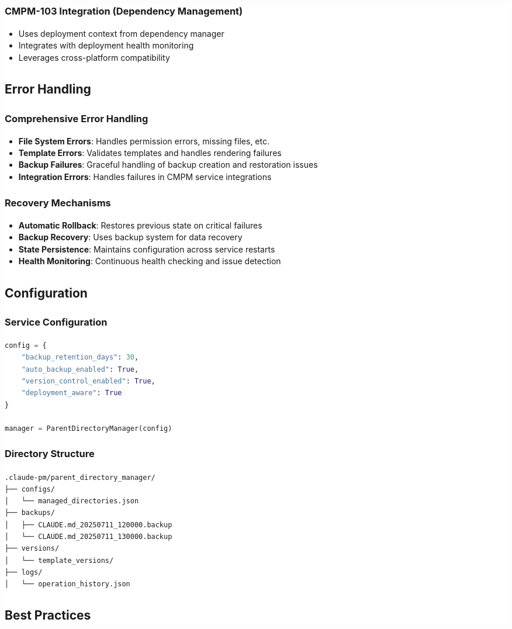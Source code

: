 ### CMPM-103 Integration (Dependency Management)
- Uses deployment context from dependency manager
- Integrates with deployment health monitoring
- Leverages cross-platform compatibility

## Error Handling

### Comprehensive Error Handling
- **File System Errors**: Handles permission errors, missing files, etc.
- **Template Errors**: Validates templates and handles rendering failures
- **Backup Failures**: Graceful handling of backup creation and restoration issues
- **Integration Errors**: Handles failures in CMPM service integrations

### Recovery Mechanisms
- **Automatic Rollback**: Restores previous state on critical failures
- **Backup Recovery**: Uses backup system for data recovery
- **State Persistence**: Maintains configuration across service restarts
- **Health Monitoring**: Continuous health checking and issue detection

## Configuration

### Service Configuration

```python
config = {
    "backup_retention_days": 30,
    "auto_backup_enabled": True,
    "version_control_enabled": True,
    "deployment_aware": True
}

manager = ParentDirectoryManager(config)
```

### Directory Structure

```
.claude-pm/parent_directory_manager/
├── configs/
│   └── managed_directories.json
├── backups/
│   ├── CLAUDE.md_20250711_120000.backup
│   └── CLAUDE.md_20250711_130000.backup
├── versions/
│   └── template_versions/
├── logs/
│   └── operation_history.json
```

## Best Practices
